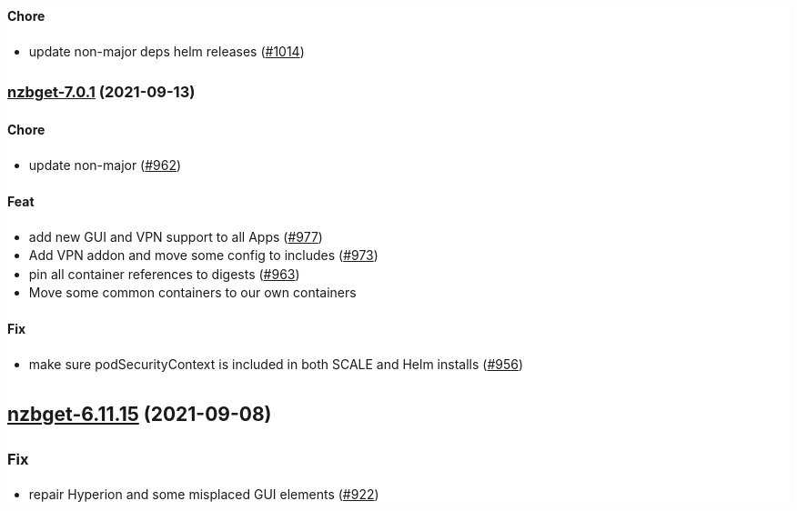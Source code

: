 #### Chore

* update non-major deps helm releases ([#1014](https://github.com/truecharts/apps/issues/1014))



<a name="nzbget-7.0.1"></a>
### [nzbget-7.0.1](https://github.com/truecharts/apps/compare/nzbget-6.11.15...nzbget-7.0.1) (2021-09-13)

#### Chore

* update non-major ([#962](https://github.com/truecharts/apps/issues/962))

#### Feat

* add new GUI and VPN support to all Apps ([#977](https://github.com/truecharts/apps/issues/977))
* Add VPN addon and move some config to includes ([#973](https://github.com/truecharts/apps/issues/973))
* pin all container references to digests ([#963](https://github.com/truecharts/apps/issues/963))
* Move some common containers to our own containers

#### Fix

* make sure podSecurityContext is included in both SCALE and Helm installs ([#956](https://github.com/truecharts/apps/issues/956))

<a name="nzbget-6.11.15"></a>
## [nzbget-6.11.15](https://github.com/truecharts/apps/compare/nzbget-6.11.14...nzbget-6.11.15) (2021-09-08)

### Fix

* repair Hyperion and some misplaced GUI elements ([#922](https://github.com/truecharts/apps/issues/922))
